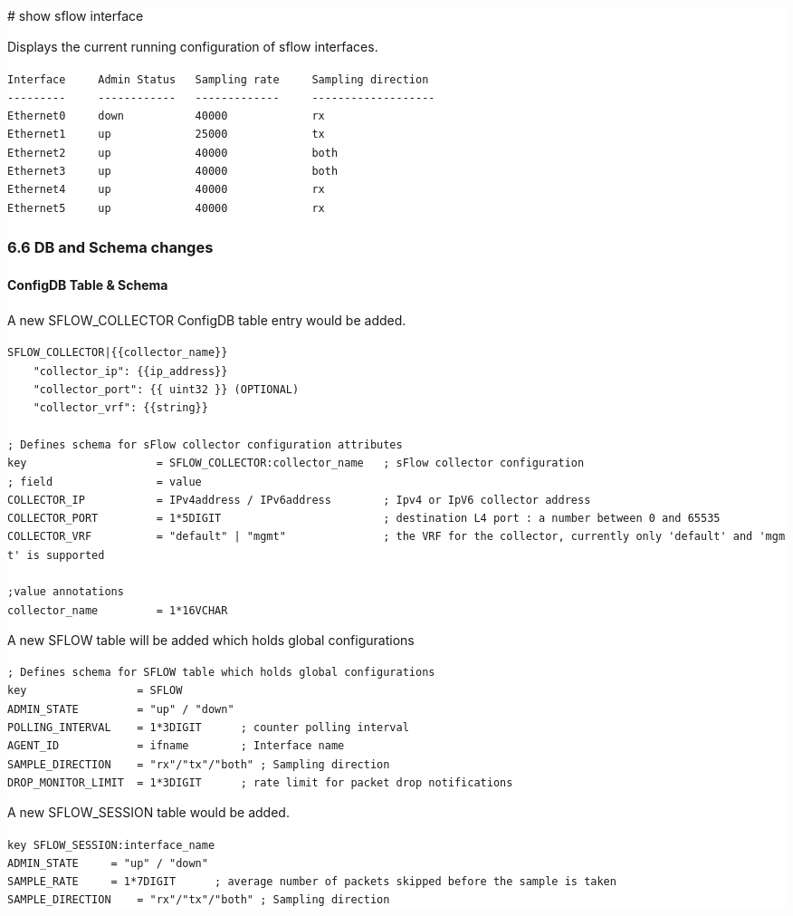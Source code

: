 &#35; show sflow interface 

Displays the current running configuration of sflow interfaces. 
```
Interface     Admin Status   Sampling rate     Sampling direction
---------     ------------   -------------     -------------------
Ethernet0     down           40000             rx
Ethernet1     up             25000             tx
Ethernet2     up             40000             both
Ethernet3     up             40000             both
Ethernet4     up             40000             rx
Ethernet5     up             40000             rx

```

### 6.6 **DB and Schema changes**

#### ConfigDB Table & Schema

A new SFLOW_COLLECTOR ConfigDB table entry would be added.
```
SFLOW_COLLECTOR|{{collector_name}}
    "collector_ip": {{ip_address}}
    "collector_port": {{ uint32 }} (OPTIONAL)
	"collector_vrf": {{string}}

; Defines schema for sFlow collector configuration attributes
key                    = SFLOW_COLLECTOR:collector_name   ; sFlow collector configuration
; field                = value
COLLECTOR_IP           = IPv4address / IPv6address        ; Ipv4 or IpV6 collector address
COLLECTOR_PORT         = 1*5DIGIT                         ; destination L4 port : a number between 0 and 65535
COLLECTOR_VRF          = "default" | "mgmt"               ; the VRF for the collector, currently only 'default' and 'mgmt' is supported

;value annotations
collector_name         = 1*16VCHAR
```

A new SFLOW table will be added which holds global configurations
```
; Defines schema for SFLOW table which holds global configurations
key                 = SFLOW
ADMIN_STATE         = "up" / "down"
POLLING_INTERVAL    = 1*3DIGIT      ; counter polling interval
AGENT_ID            = ifname        ; Interface name
SAMPLE_DIRECTION    = "rx"/"tx"/"both" ; Sampling direction
DROP_MONITOR_LIMIT  = 1*3DIGIT      ; rate limit for packet drop notifications
```

A new SFLOW_SESSION table would be added.
```
key SFLOW_SESSION:interface_name
ADMIN_STATE     = "up" / "down"
SAMPLE_RATE     = 1*7DIGIT      ; average number of packets skipped before the sample is taken
SAMPLE_DIRECTION    = "rx"/"tx"/"both" ; Sampling direction

```
